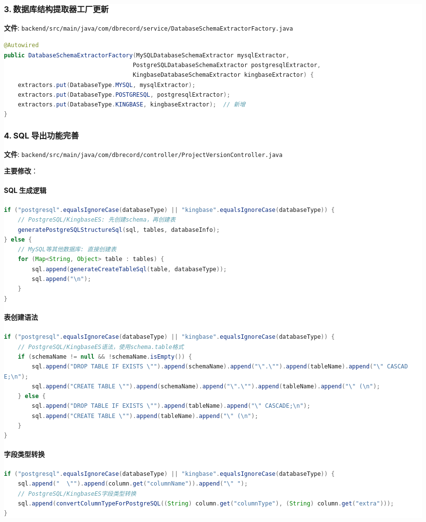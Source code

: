 ### 3. 数据库结构提取器工厂更新

**文件**: `backend/src/main/java/com/dbrecord/service/DatabaseSchemaExtractorFactory.java`

```java
@Autowired
public DatabaseSchemaExtractorFactory(MySQLDatabaseSchemaExtractor mysqlExtractor,
                                     PostgreSQLDatabaseSchemaExtractor postgresqlExtractor,
                                     KingbaseDatabaseSchemaExtractor kingbaseExtractor) {
    extractors.put(DatabaseType.MYSQL, mysqlExtractor);
    extractors.put(DatabaseType.POSTGRESQL, postgresqlExtractor);
    extractors.put(DatabaseType.KINGBASE, kingbaseExtractor);  // 新增
}
```

### 4. SQL 导出功能完善

**文件**: `backend/src/main/java/com/dbrecord/controller/ProjectVersionController.java`

**主要修改**：

#### SQL 生成逻辑
```java
if ("postgresql".equalsIgnoreCase(databaseType) || "kingbase".equalsIgnoreCase(databaseType)) {
    // PostgreSQL/KingbaseES: 先创建schema，再创建表
    generatePostgreSQLStructureSql(sql, tables, databaseInfo);
} else {
    // MySQL等其他数据库: 直接创建表
    for (Map<String, Object> table : tables) {
        sql.append(generateCreateTableSql(table, databaseType));
        sql.append("\n");
    }
}
```

#### 表创建语法
```java
if ("postgresql".equalsIgnoreCase(databaseType) || "kingbase".equalsIgnoreCase(databaseType)) {
    // PostgreSQL/KingbaseES语法，使用schema.table格式
    if (schemaName != null && !schemaName.isEmpty()) {
        sql.append("DROP TABLE IF EXISTS \"").append(schemaName).append("\".\"").append(tableName).append("\" CASCADE;\n");
        sql.append("CREATE TABLE \"").append(schemaName).append("\".\"").append(tableName).append("\" (\n");
    } else {
        sql.append("DROP TABLE IF EXISTS \"").append(tableName).append("\" CASCADE;\n");
        sql.append("CREATE TABLE \"").append(tableName).append("\" (\n");
    }
}
```

#### 字段类型转换
```java
if ("postgresql".equalsIgnoreCase(databaseType) || "kingbase".equalsIgnoreCase(databaseType)) {
    sql.append("  \"").append(column.get("columnName")).append("\" ");
    // PostgreSQL/KingbaseES字段类型转换
    sql.append(convertColumnTypeForPostgreSQL((String) column.get("columnType"), (String) column.get("extra")));
}
```
